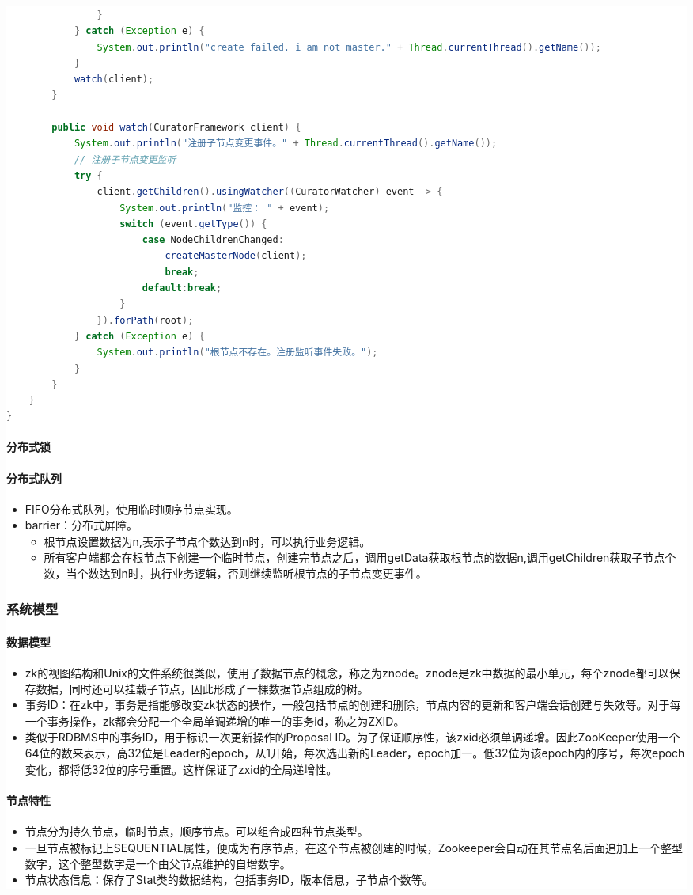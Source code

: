 ```java
                }
            } catch (Exception e) {
                System.out.println("create failed. i am not master." + Thread.currentThread().getName());
            }
            watch(client);
        }

        public void watch(CuratorFramework client) {
            System.out.println("注册子节点变更事件。" + Thread.currentThread().getName());
            // 注册子节点变更监听
            try {
                client.getChildren().usingWatcher((CuratorWatcher) event -> {
                    System.out.println("监控： " + event);
                    switch (event.getType()) {
                        case NodeChildrenChanged:
                            createMasterNode(client);
                            break;
                        default:break;
                    }
                }).forPath(root);
            } catch (Exception e) {
                System.out.println("根节点不存在。注册监听事件失败。");
            }
        }
    }
}
```

#### 分布式锁

#### 分布式队列
- FIFO分布式队列，使用临时顺序节点实现。
- barrier：分布式屏障。
  - 根节点设置数据为n,表示子节点个数达到n时，可以执行业务逻辑。
  - 所有客户端都会在根节点下创建一个临时节点，创建完节点之后，调用getData获取根节点的数据n,调用getChildren获取子节点个数，当个数达到n时，执行业务逻辑，否则继续监听根节点的子节点变更事件。


### 系统模型
#### 数据模型
- zk的视图结构和Unix的文件系统很类似，使用了数据节点的概念，称之为znode。znode是zk中数据的最小单元，每个znode都可以保存数据，同时还可以挂载子节点，因此形成了一棵数据节点组成的树。
- 事务ID：在zk中，事务是指能够改变zk状态的操作，一般包括节点的创建和删除，节点内容的更新和客户端会话创建与失效等。对于每一个事务操作，zk都会分配一个全局单调递增的唯一的事务id，称之为ZXID。
- 类似于RDBMS中的事务ID，用于标识一次更新操作的Proposal ID。为了保证顺序性，该zxid必须单调递增。因此ZooKeeper使用一个64位的数来表示，高32位是Leader的epoch，从1开始，每次选出新的Leader，epoch加一。低32位为该epoch内的序号，每次epoch变化，都将低32位的序号重置。这样保证了zxid的全局递增性。

#### 节点特性
- 节点分为持久节点，临时节点，顺序节点。可以组合成四种节点类型。
- 一旦节点被标记上SEQUENTIAL属性，便成为有序节点，在这个节点被创建的时候，Zookeeper会自动在其节点名后面追加上一个整型数字，这个整型数字是一个由父节点维护的自增数字。
- 节点状态信息：保存了Stat类的数据结构，包括事务ID，版本信息，子节点个数等。
